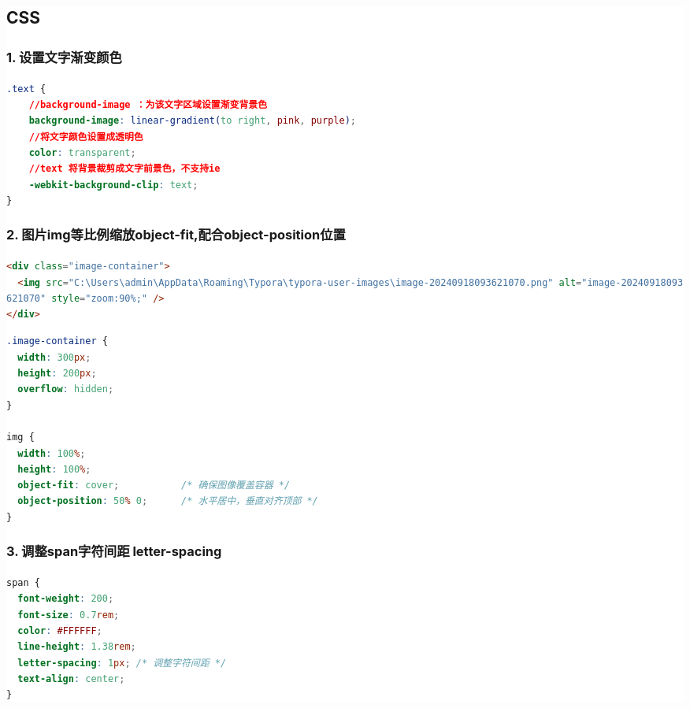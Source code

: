 ## CSS

### 1. 设置文字渐变颜色

```css
.text {
	//background-image ：为该文字区域设置渐变背景色
	background-image: linear-gradient(to right, pink, purple);
	//将文字颜色设置成透明色
	color: transparent;
	//text 将背景裁剪成文字前景色，不支持ie
	-webkit-background-clip: text;
}
```

### 2. 图片img等比例缩放object-fit,配合object-position位置

```html
<div class="image-container">
  <img src="C:\Users\admin\AppData\Roaming\Typora\typora-user-images\image-20240918093621070.png" alt="image-20240918093621070" style="zoom:90%;" />
</div>

```

```css
.image-container {
  width: 300px;
  height: 200px;
  overflow: hidden;
}

img {
  width: 100%;
  height: 100%;
  object-fit: cover;           /* 确保图像覆盖容器 */
  object-position: 50% 0;      /* 水平居中，垂直对齐顶部 */
}
```



### 3. 调整span字符间距 letter-spacing

```css
span {
  font-weight: 200;
  font-size: 0.7rem;
  color: #FFFFFF;
  line-height: 1.38rem;
  letter-spacing: 1px; /* 调整字符间距 */
  text-align: center;
}
```
